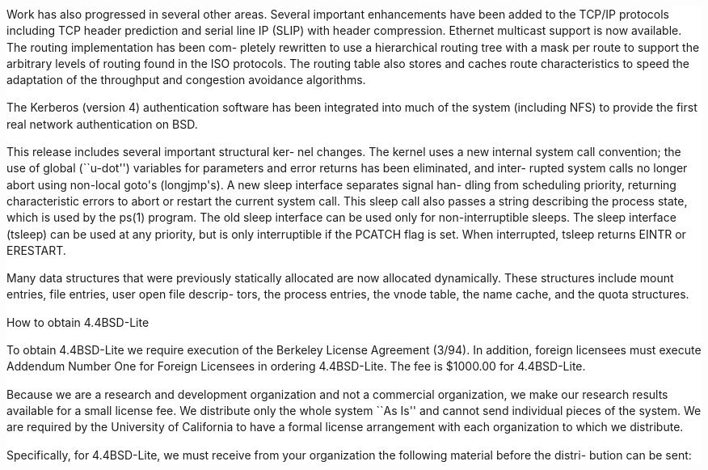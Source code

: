 Work  has  also  progressed  in  several  other  areas.
Several important enhancements have been added to the TCP/IP
protocols including TCP header prediction and serial line IP
(SLIP)  with header compression.  Ethernet multicast support
is now available.  The routing implementation has been  com-
pletely  rewritten to use a hierarchical routing tree with a
mask per route to support the arbitrary  levels  of  routing
found  in  the ISO protocols.  The routing table also stores
and caches route characteristics to speed the adaptation  of
the throughput and congestion avoidance algorithms.

The Kerberos (version 4)  authentication  software  has
been  integrated  into much of the system (including NFS) to
provide the first real network authentication on BSD.

This release includes several important structural ker-
nel  changes.   The  kernel  uses a new internal system call
convention; the use  of  global  (``u-dot'')  variables  for
parameters and error returns has been eliminated, and inter-
rupted system calls no longer abort using  non-local  goto's
(longjmp's).   A  new  sleep interface separates signal han-
dling from  scheduling  priority,  returning  characteristic
errors  to  abort  or restart the current system call.  This
sleep call also  passes  a  string  describing  the  process
state,  which  is  used by the ps(1) program.  The old sleep
interface can be used  only  for  non-interruptible  sleeps.
The  sleep  interface  (tsleep) can be used at any priority,
but is only interruptible if the PCATCH flag is  set.   When
interrupted, tsleep returns EINTR or ERESTART.

Many data structures that  were  previously  statically
allocated  are  now allocated dynamically.  These structures
include mount entries, file entries, user open file descrip-
tors,  the process entries, the vnode table, the name cache,
and the quota structures.

How to obtain 4.4BSD-Lite

To obtain  4.4BSD-Lite  we  require  execution  of  the
Berkeley  License  Agreement  (3/94).   In addition, foreign
licensees must  execute  Addendum  Number  One  for  Foreign
Licensees  in ordering 4.4BSD-Lite.  The fee is $1000.00 for
4.4BSD-Lite.

Because we are a research and development  organization
and  not  a  commercial  organization,  we make our research
results available for a small license  fee.   We  distribute
only  the  whole system ``As Is'' and cannot send individual
pieces of the system.  We are required by the University  of
California  to  have  a formal license arrangement with each
organization to which we distribute.

Specifically, for 4.4BSD-Lite,  we  must  receive  from
your  organization the following material before the distri-
bution can be sent:

